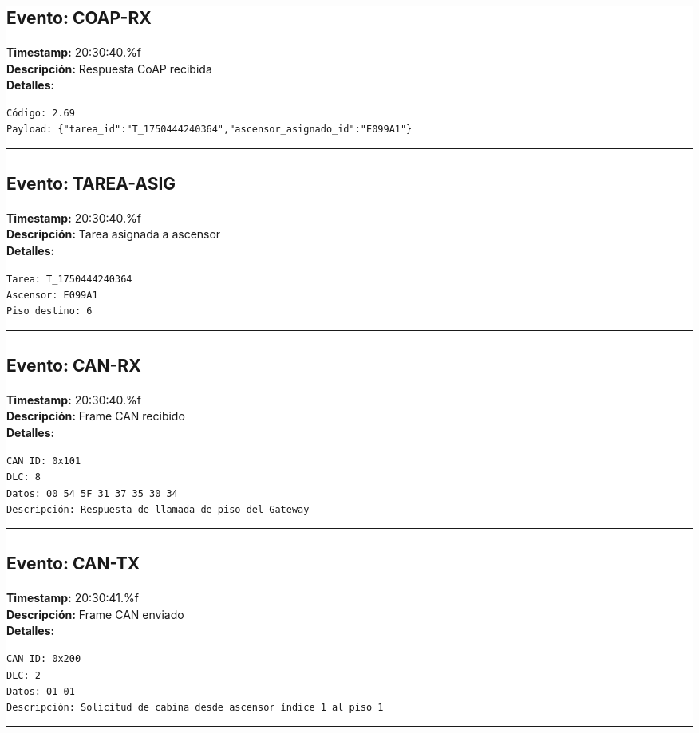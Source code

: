 
## Evento: COAP-RX

**Timestamp:** 20:30:40.%f  
**Descripción:** Respuesta CoAP recibida  
**Detalles:**

```
Código: 2.69
Payload: {"tarea_id":"T_1750444240364","ascensor_asignado_id":"E099A1"}
```

---

## Evento: TAREA-ASIG

**Timestamp:** 20:30:40.%f  
**Descripción:** Tarea asignada a ascensor  
**Detalles:**

```
Tarea: T_1750444240364
Ascensor: E099A1
Piso destino: 6
```

---

## Evento: CAN-RX

**Timestamp:** 20:30:40.%f  
**Descripción:** Frame CAN recibido  
**Detalles:**

```
CAN ID: 0x101
DLC: 8
Datos: 00 54 5F 31 37 35 30 34 
Descripción: Respuesta de llamada de piso del Gateway
```

---

## Evento: CAN-TX

**Timestamp:** 20:30:41.%f  
**Descripción:** Frame CAN enviado  
**Detalles:**

```
CAN ID: 0x200
DLC: 2
Datos: 01 01 
Descripción: Solicitud de cabina desde ascensor índice 1 al piso 1
```

---